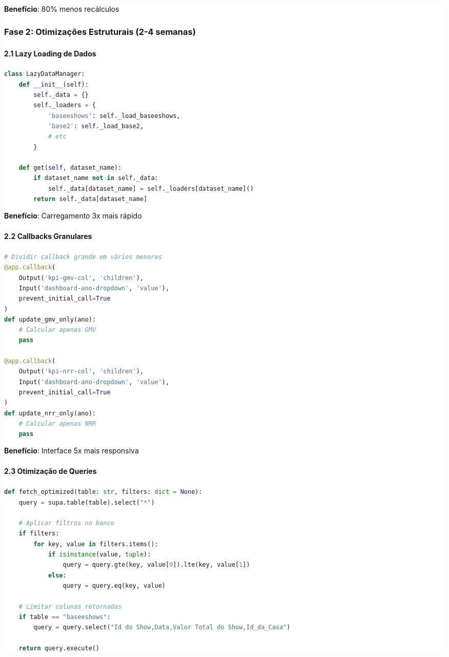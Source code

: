 **Benefício**: 80% menos recálculos

### Fase 2: Otimizações Estruturais (2-4 semanas)

#### 2.1 Lazy Loading de Dados
```python
class LazyDataManager:
    def __init__(self):
        self._data = {}
        self._loaders = {
            'baseeshows': self._load_baseeshows,
            'base2': self._load_base2,
            # etc
        }
    
    def get(self, dataset_name):
        if dataset_name not in self._data:
            self._data[dataset_name] = self._loaders[dataset_name]()
        return self._data[dataset_name]
```

**Benefício**: Carregamento 3x mais rápido

#### 2.2 Callbacks Granulares
```python
# Dividir callback grande em vários menores
@app.callback(
    Output('kpi-gmv-col', 'children'),
    Input('dashboard-ano-dropdown', 'value'),
    prevent_initial_call=True
)
def update_gmv_only(ano):
    # Calcular apenas GMV
    pass

@app.callback(
    Output('kpi-nrr-col', 'children'),
    Input('dashboard-ano-dropdown', 'value'),
    prevent_initial_call=True
)
def update_nrr_only(ano):
    # Calcular apenas NRR
    pass
```

**Benefício**: Interface 5x mais responsiva

#### 2.3 Otimização de Queries
```python
def fetch_optimized(table: str, filters: dict = None):
    query = supa.table(table).select("*")
    
    # Aplicar filtros no banco
    if filters:
        for key, value in filters.items():
            if isinstance(value, tuple):
                query = query.gte(key, value[0]).lte(key, value[1])
            else:
                query = query.eq(key, value)
    
    # Limitar colunas retornadas
    if table == "baseeshows":
        query = query.select("Id do Show,Data,Valor Total do Show,Id_da_Casa")
    
    return query.execute()
```